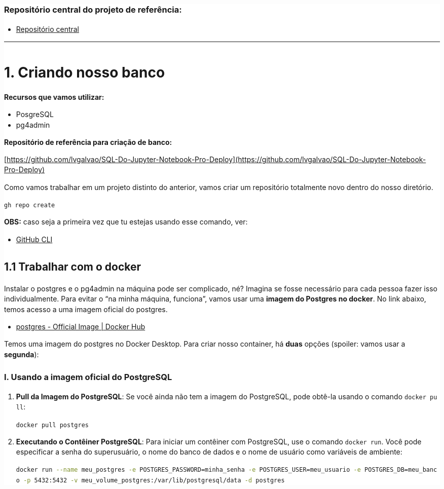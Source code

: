 ### Repositório central do projeto de referência:

- [Repositório central](https://github.com/lvgalvao/Do-Jupyter-Notebook-Pro-Deploy)

---

# 1. Criando nosso banco

**Recursos que vamos utilizar:**
- PosgreSQL
- pg4admin

**Repositório de referência para criação de banco:**

[https://github.com/lvgalvao/SQL-Do-Jupyter-Notebook-Pro-Deploy](https://github.com/lvgalvao/SQL-Do-Jupyter-Notebook-Pro-Deploy)

Como vamos trabalhar em um projeto distinto do anterior, vamos criar um repositório totalmente novo dentro do nosso diretório.

```bash
gh repo create
```

**********OBS:********** caso seja a primeira vez que tu estejas usando esse comando, ver:

- [GitHub CLI](https://cli.github.com/)

## 1.1 Trabalhar com o docker

Instalar o postgres e o pg4admin na máquina pode ser complicado, né? Imagina se fosse necessário para cada pessoa fazer isso individualmente. Para evitar o “na minha máquina, funciona”, vamos usar uma **imagem do Postgres no docker**. No link abaixo, temos acesso a uma imagem oficial do postgres.

- [postgres - Official Image | Docker Hub](https://hub.docker.com/_/postgres)

Temos uma imagem do postgres no Docker Desktop. Para criar nosso container, há **duas** opções (spoiler: vamos usar a **segunda**):

### I. Usando a imagem oficial do PostgreSQL

1. **Pull da Imagem do PostgreSQL**: Se você ainda não tem a imagem do PostgreSQL, pode obtê-la usando o comando `docker pull`:

    ```powershell
    docker pull postgres
    ```

2. **Executando o Contêiner PostgreSQL**: Para iniciar um contêiner com PostgreSQL, use o comando `docker run`. Você pode especificar a senha do superusuário, o nome do banco de dados e o nome de usuário como variáveis de ambiente:

    ```bash
    docker run --name meu_postgres -e POSTGRES_PASSWORD=minha_senha -e POSTGRES_USER=meu_usuario -e POSTGRES_DB=meu_banco -p 5432:5432 -v meu_volume_postgres:/var/lib/postgresql/data -d postgres
    ```
